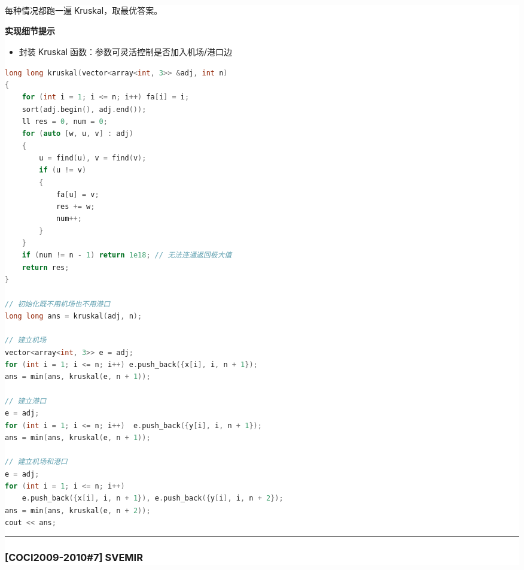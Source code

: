 每种情况都跑一遍 Kruskal，取最优答案。

**实现细节提示**

- 封装 Kruskal 函数：参数可灵活控制是否加入机场/港口边


```cpp
long long kruskal(vector<array<int, 3>> &adj, int n)
{
    for (int i = 1; i <= n; i++) fa[i] = i;
    sort(adj.begin(), adj.end());
    ll res = 0, num = 0;
    for (auto [w, u, v] : adj)
    {
        u = find(u), v = find(v);
        if (u != v)
        {
            fa[u] = v;
            res += w;
            num++;
        }
    }
    if (num != n - 1) return 1e18; // 无法连通返回极大值
    return res;
}

// 初始化既不用机场也不用港口
long long ans = kruskal(adj, n);

// 建立机场
vector<array<int, 3>> e = adj;
for (int i = 1; i <= n; i++) e.push_back({x[i], i, n + 1});
ans = min(ans, kruskal(e, n + 1));

// 建立港口
e = adj;
for (int i = 1; i <= n; i++)  e.push_back({y[i], i, n + 1});
ans = min(ans, kruskal(e, n + 1));

// 建立机场和港口
e = adj;
for (int i = 1; i <= n; i++) 
    e.push_back({x[i], i, n + 1}), e.push_back({y[i], i, n + 2});
ans = min(ans, kruskal(e, n + 2));
cout << ans;
```


___


### [COCI2009-2010\#7] SVEMIR

